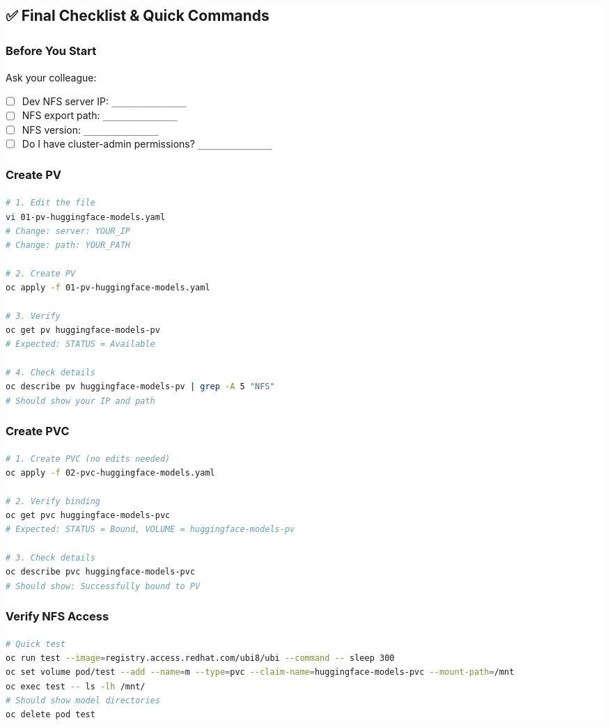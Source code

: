 
## ✅ Final Checklist & Quick Commands

### Before You Start

Ask your colleague:
- [ ] Dev NFS server IP: `_______________`
- [ ] NFS export path: `_______________`
- [ ] NFS version: `_______________`
- [ ] Do I have cluster-admin permissions? `_______________`

### Create PV

```bash
# 1. Edit the file
vi 01-pv-huggingface-models.yaml
# Change: server: YOUR_IP
# Change: path: YOUR_PATH

# 2. Create PV
oc apply -f 01-pv-huggingface-models.yaml

# 3. Verify
oc get pv huggingface-models-pv
# Expected: STATUS = Available

# 4. Check details
oc describe pv huggingface-models-pv | grep -A 5 "NFS"
# Should show your IP and path
```

### Create PVC

```bash
# 1. Create PVC (no edits needed)
oc apply -f 02-pvc-huggingface-models.yaml

# 2. Verify binding
oc get pvc huggingface-models-pvc
# Expected: STATUS = Bound, VOLUME = huggingface-models-pv

# 3. Check details
oc describe pvc huggingface-models-pvc
# Should show: Successfully bound to PV
```

### Verify NFS Access

```bash
# Quick test
oc run test --image=registry.access.redhat.com/ubi8/ubi --command -- sleep 300
oc set volume pod/test --add --name=m --type=pvc --claim-name=huggingface-models-pvc --mount-path=/mnt
oc exec test -- ls -lh /mnt/
# Should show model directories
oc delete pod test
```
